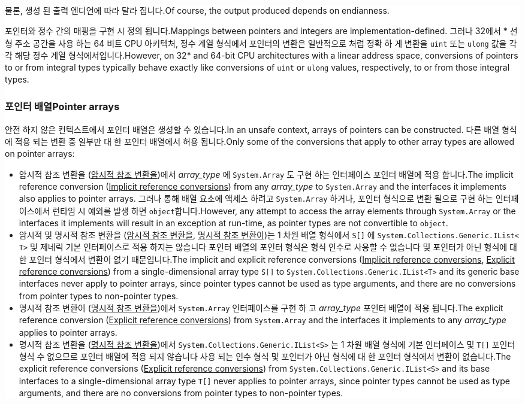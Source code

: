<span data-ttu-id="0de11-223">물론, 생성 된 출력 엔디언에 따라 달라 집니다.</span><span class="sxs-lookup"><span data-stu-id="0de11-223">Of course, the output produced depends on endianness.</span></span>

<span data-ttu-id="0de11-224">포인터와 정수 간의 매핑을 구현 시 정의 됩니다.</span><span class="sxs-lookup"><span data-stu-id="0de11-224">Mappings between pointers and integers are implementation-defined.</span></span> <span data-ttu-id="0de11-225">그러나 32에서 \* 선형 주소 공간을 사용 하는 64 비트 CPU 아키텍처, 정수 계열 형식에서 포인터의 변환은 일반적으로 처럼 정확 하 게 변환을 `uint` 또는 `ulong` 값을 각각 해당 정수 계열 형식에서입니다.</span><span class="sxs-lookup"><span data-stu-id="0de11-225">However, on 32\* and 64-bit CPU architectures with a linear address space, conversions of pointers to or from integral types typically behave exactly like conversions of `uint` or `ulong` values, respectively, to or from those integral types.</span></span>

### <a name="pointer-arrays"></a><span data-ttu-id="0de11-226">포인터 배열</span><span class="sxs-lookup"><span data-stu-id="0de11-226">Pointer arrays</span></span>

<span data-ttu-id="0de11-227">안전 하지 않은 컨텍스트에서 포인터 배열은 생성할 수 있습니다.</span><span class="sxs-lookup"><span data-stu-id="0de11-227">In an unsafe context, arrays of pointers can be constructed.</span></span> <span data-ttu-id="0de11-228">다른 배열 형식에 적용 되는 변환 중 일부만 대 한 포인터 배열에서 허용 됩니다.</span><span class="sxs-lookup"><span data-stu-id="0de11-228">Only some of the conversions that apply to other array types are allowed on pointer arrays:</span></span>

*  <span data-ttu-id="0de11-229">암시적 참조 변환을 ([암시적 참조 변환을](conversions.md#implicit-reference-conversions))에서 *array_type* 에 `System.Array` 도 구현 하는 인터페이스 포인터 배열에 적용 합니다.</span><span class="sxs-lookup"><span data-stu-id="0de11-229">The implicit reference conversion ([Implicit reference conversions](conversions.md#implicit-reference-conversions)) from any *array_type* to `System.Array` and the interfaces it implements also applies to pointer arrays.</span></span> <span data-ttu-id="0de11-230">그러나 통해 배열 요소에 액세스 하려고 `System.Array` 하거나, 포인터 형식으로 변환 될으로 구현 하는 인터페이스에서 런타임 시 예외를 발생 하면 `object`합니다.</span><span class="sxs-lookup"><span data-stu-id="0de11-230">However, any attempt to access the array elements through `System.Array` or the interfaces it implements will result in an exception at run-time, as pointer types are not convertible to `object`.</span></span>
*  <span data-ttu-id="0de11-231">암시적 및 명시적 참조 변환을 ([암시적 참조 변환을](conversions.md#implicit-reference-conversions), [명시적 참조 변환이](conversions.md#explicit-reference-conversions))는 1 차원 배열 형식에서 `S[]` 에 `System.Collections.Generic.IList<T>` 및 제네릭 기본 인터페이스로 적용 하지는 않습니다 포인터 배열의 포인터 형식은 형식 인수로 사용할 수 없습니다 및 포인터가 아닌 형식에 대 한 포인터 형식에서 변환이 없기 때문입니다.</span><span class="sxs-lookup"><span data-stu-id="0de11-231">The implicit and explicit reference conversions ([Implicit reference conversions](conversions.md#implicit-reference-conversions), [Explicit reference conversions](conversions.md#explicit-reference-conversions)) from a single-dimensional array type `S[]` to `System.Collections.Generic.IList<T>` and its generic base interfaces never apply to pointer arrays, since pointer types cannot be used as type arguments, and there are no conversions from pointer types to non-pointer types.</span></span>
*  <span data-ttu-id="0de11-232">명시적 참조 변환이 ([명시적 참조 변환을](conversions.md#explicit-reference-conversions))에서 `System.Array` 인터페이스를 구현 하 고 *array_type* 포인터 배열에 적용 됩니다.</span><span class="sxs-lookup"><span data-stu-id="0de11-232">The explicit reference conversion ([Explicit reference conversions](conversions.md#explicit-reference-conversions)) from `System.Array` and the interfaces it implements to any *array_type* applies to pointer arrays.</span></span>
*  <span data-ttu-id="0de11-233">명시적 참조 변환을 ([명시적 참조 변환을](conversions.md#explicit-reference-conversions))에서 `System.Collections.Generic.IList<S>` 는 1 차원 배열 형식에 기본 인터페이스 및 `T[]` 포인터 형식 수 없으므로 포인터 배열에 적용 되지 않습니다 사용 되는 인수 형식 및 포인터가 아닌 형식에 대 한 포인터 형식에서 변환이 없습니다.</span><span class="sxs-lookup"><span data-stu-id="0de11-233">The explicit reference conversions ([Explicit reference conversions](conversions.md#explicit-reference-conversions)) from `System.Collections.Generic.IList<S>` and its base interfaces to a single-dimensional array type `T[]` never applies to pointer arrays, since pointer types cannot be used as type arguments, and there are no conversions from pointer types to non-pointer types.</span></span>
